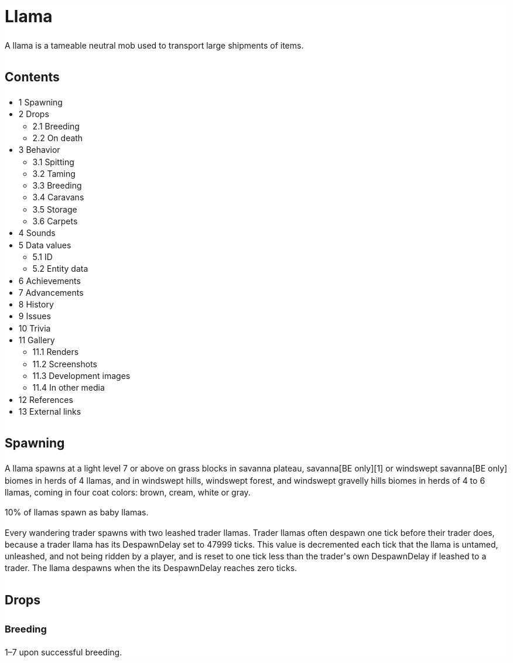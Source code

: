 # Llama
A llama is a tameable neutral mob used to transport large shipments of items.

## Contents
- 1 Spawning
- 2 Drops
	- 2.1 Breeding
	- 2.2 On death
- 3 Behavior
	- 3.1 Spitting
	- 3.2 Taming
	- 3.3 Breeding
	- 3.4 Caravans
	- 3.5 Storage
	- 3.6 Carpets
- 4 Sounds
- 5 Data values
	- 5.1 ID
	- 5.2 Entity data
- 6 Achievements
- 7 Advancements
- 8 History
- 9 Issues
- 10 Trivia
- 11 Gallery
	- 11.1 Renders
	- 11.2 Screenshots
	- 11.3 Development images
	- 11.4 In other media
- 12 References
- 13 External links

## Spawning
A llama spawns at a light level 7 or above on grass blocks in savanna plateau, savanna‌[BE  only][1] or windswept savanna‌[BE  only] biomes in herds of 4 llamas, and in windswept hills, windswept forest, and windswept gravelly hills biomes in herds of 4 to 6 llamas, coming in four coat colors: brown, cream, white or gray.

10% of llamas spawn as baby llamas.

Every wandering trader spawns with two leashed trader llamas. Trader llamas often despawn one tick before their trader does, because a trader llama has its DespawnDelay set to 47999 ticks. This value is decremented each tick that the llama is untamed, unleashed, and not being ridden by a player, and is reset to one tick less than the trader's own DespawnDelay if leashed to a trader. The llama despawns when the its DespawnDelay reaches zero ticks.

## Drops
### Breeding
1–7 upon successful breeding.
